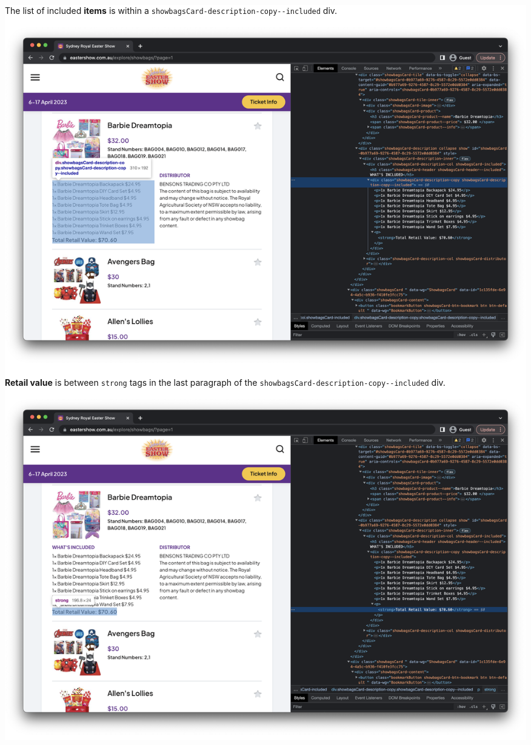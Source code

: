 The list of included **items** is within a `showbagsCard-description-copy--included` div.

<img src="/assets/img/easter-show-value/showbag-highlight-items.png" alt="Highlighting an items div" />

**Retail value** is between `strong` tags in the last paragraph of the `showbagsCard-description-copy--included` div.

<img src="/assets/img/easter-show-value/showbag-highlight-value.png" alt="Highlighting the retail value strong tag" />